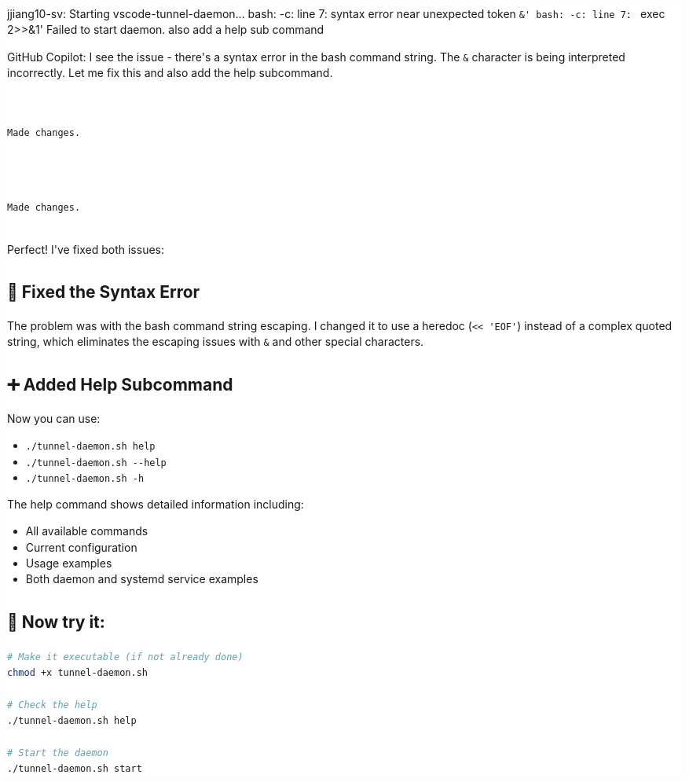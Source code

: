jjiang10-sv: Starting vscode-tunnel-daemon...
bash: -c: line 7: syntax error near unexpected token `&'
bash: -c: line 7: ` exec 2>>&1'
Failed to start daemon. also add a help sub command

GitHub Copilot: I see the issue - there's a syntax error in the bash command string. The `&` character is being interpreted incorrectly. Let me fix this and also add the help subcommand.

```


Made changes.


```

```


Made changes.


```

Perfect! I've fixed both issues:

## 🔧 **Fixed the Syntax Error**

The problem was with the bash command string escaping. I changed it to use a heredoc (`<< 'EOF'`) instead of a complex quoted string, which eliminates the escaping issues with `&` and other special characters.

## ➕ **Added Help Subcommand**

Now you can use:

- `./tunnel-daemon.sh help`
- `./tunnel-daemon.sh --help`
- `./tunnel-daemon.sh -h`

The help command shows detailed information including:

- All available commands
- Current configuration
- Usage examples
- Both daemon and systemd service examples

## 🚀 **Now try it:**

```bash
# Make it executable (if not already done)
chmod +x tunnel-daemon.sh

# Check the help
./tunnel-daemon.sh help

# Start the daemon
./tunnel-daemon.sh start
```

